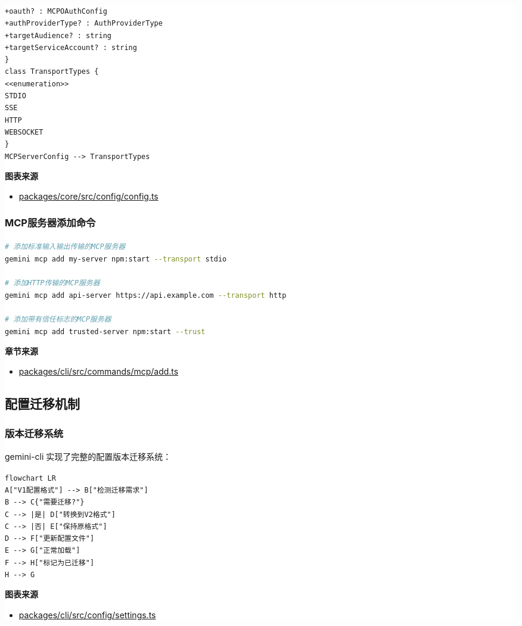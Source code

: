```mermaid
+oauth? : MCPOAuthConfig
+authProviderType? : AuthProviderType
+targetAudience? : string
+targetServiceAccount? : string
}
class TransportTypes {
<<enumeration>>
STDIO
SSE
HTTP
WEBSOCKET
}
MCPServerConfig --> TransportTypes
```

**图表来源**
- [packages/core/src/config/config.ts](file://packages/core/src/config/config.ts#L150-L200)

### MCP服务器添加命令

```bash
# 添加标准输入输出传输的MCP服务器
gemini mcp add my-server npm:start --transport stdio

# 添加HTTP传输的MCP服务器
gemini mcp add api-server https://api.example.com --transport http

# 添加带有信任标志的MCP服务器
gemini mcp add trusted-server npm:start --trust
```

**章节来源**
- [packages/cli/src/commands/mcp/add.ts](file://packages/cli/src/commands/mcp/add.ts#L1-L233)

## 配置迁移机制

### 版本迁移系统

gemini-cli 实现了完整的配置版本迁移系统：

```mermaid
flowchart LR
A["V1配置格式"] --> B["检测迁移需求"]
B --> C{"需要迁移?"}
C --> |是| D["转换到V2格式"]
C --> |否| E["保持原格式"]
D --> F["更新配置文件"]
E --> G["正常加载"]
F --> H["标记为已迁移"]
H --> G
```

**图表来源**
- [packages/cli/src/config/settings.ts](file://packages/cli/src/config/settings.ts#L223-L267)
